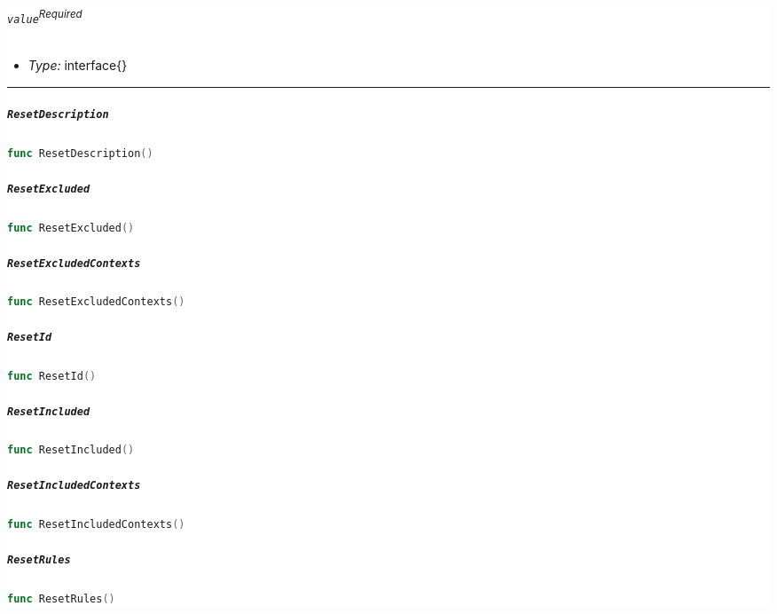 ###### `value`<sup>Required</sup> <a name="value" id="@cdktf/provider-launchdarkly.segment.Segment.putRules.parameter.value"></a>

- *Type:* interface{}

---

##### `ResetDescription` <a name="ResetDescription" id="@cdktf/provider-launchdarkly.segment.Segment.resetDescription"></a>

```go
func ResetDescription()
```

##### `ResetExcluded` <a name="ResetExcluded" id="@cdktf/provider-launchdarkly.segment.Segment.resetExcluded"></a>

```go
func ResetExcluded()
```

##### `ResetExcludedContexts` <a name="ResetExcludedContexts" id="@cdktf/provider-launchdarkly.segment.Segment.resetExcludedContexts"></a>

```go
func ResetExcludedContexts()
```

##### `ResetId` <a name="ResetId" id="@cdktf/provider-launchdarkly.segment.Segment.resetId"></a>

```go
func ResetId()
```

##### `ResetIncluded` <a name="ResetIncluded" id="@cdktf/provider-launchdarkly.segment.Segment.resetIncluded"></a>

```go
func ResetIncluded()
```

##### `ResetIncludedContexts` <a name="ResetIncludedContexts" id="@cdktf/provider-launchdarkly.segment.Segment.resetIncludedContexts"></a>

```go
func ResetIncludedContexts()
```

##### `ResetRules` <a name="ResetRules" id="@cdktf/provider-launchdarkly.segment.Segment.resetRules"></a>

```go
func ResetRules()
```
